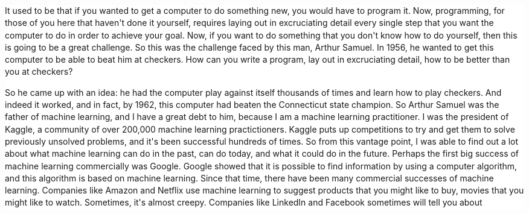
It used to be that if you wanted
to get a computer to do something new,
you would have to program it.
Now, programming, for those of you here
that haven&#39;t done it yourself,
requires laying out in excruciating detail
every single step that you want
the computer to do
in order to achieve your goal.
Now, if you want to do something
that you don&#39;t know how to do yourself,
then this is going
to be a great challenge.
So this was the challenge faced
by this man, Arthur Samuel.
In 1956, he wanted to get this computer
to be able to beat him at checkers.
How can you write a program,
lay out in excruciating detail,
how to be better than you at checkers?

So he came up with an idea:
he had the computer play
against itself thousands of times
and learn how to play checkers.
And indeed it worked,
and in fact, by 1962,
this computer had beaten
the Connecticut state champion.
So Arthur Samuel was
the father of machine learning,
and I have a great debt to him,
because I am a machine
learning practitioner.
I was the president of Kaggle,
a community of over 200,000
machine learning practictioners.
Kaggle puts up competitions
to try and get them to solve
previously unsolved problems,
and it&#39;s been successful 
hundreds of times.
So from this vantage point,
I was able to find out
a lot about what machine learning
can do in the past, can do today,
and what it could do in the future.
Perhaps the first big success of 
machine learning commercially was Google.
Google showed that it is
possible to find information
by using a computer algorithm,
and this algorithm is based
on machine learning.
Since that time, there have been many
commercial successes of machine learning.
Companies like Amazon and Netflix
use machine learning to suggest
products that you might like to buy,
movies that you might like to watch.
Sometimes, it&#39;s almost creepy.
Companies like LinkedIn and Facebook
sometimes will tell you about